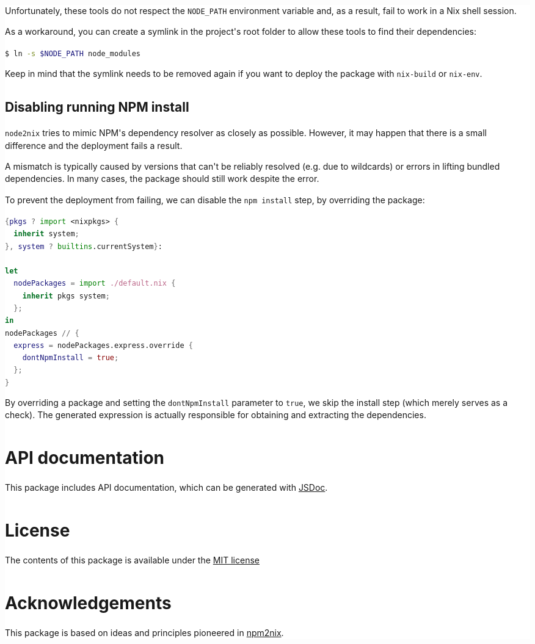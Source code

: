 Unfortunately, these tools do not respect the `NODE_PATH` environment variable
and, as a result, fail to work in a Nix shell session.

As a workaround, you can create a symlink in the project's root folder to allow
these tools to find their dependencies:

```bash
$ ln -s $NODE_PATH node_modules
```

Keep in mind that the symlink needs to be removed again if you want to deploy
the package with `nix-build` or `nix-env`.

Disabling running NPM install
-----------------------------
`node2nix` tries to mimic NPM's dependency resolver as closely as possible.
However, it may happen that there is a small difference and the deployment fails
a result.

A mismatch is typically caused by versions that can't be reliably resolved (e.g.
due to wildcards) or errors in lifting bundled dependencies. In many cases, the
package should still work despite the error.

To prevent the deployment from failing, we can disable the `npm install` step,
by overriding the package:

```nix
{pkgs ? import <nixpkgs> {
  inherit system;
}, system ? builtins.currentSystem}:

let
  nodePackages = import ./default.nix {
    inherit pkgs system;
  };
in
nodePackages // {
  express = nodePackages.express.override {
    dontNpmInstall = true;
  };
}
```

By overriding a package and setting the `dontNpmInstall` parameter to `true`, we
skip the install step (which merely serves as a check). The generated expression
is actually responsible for obtaining and extracting the dependencies.

API documentation
=================
This package includes API documentation, which can be generated with
[JSDoc](http://usejsdoc.org).

License
=======
The contents of this package is available under the
[MIT license](http://opensource.org/licenses/MIT)

Acknowledgements
================
This package is based on ideas and principles pioneered in
[npm2nix](http://github.com/NixOS/npm2nix).
